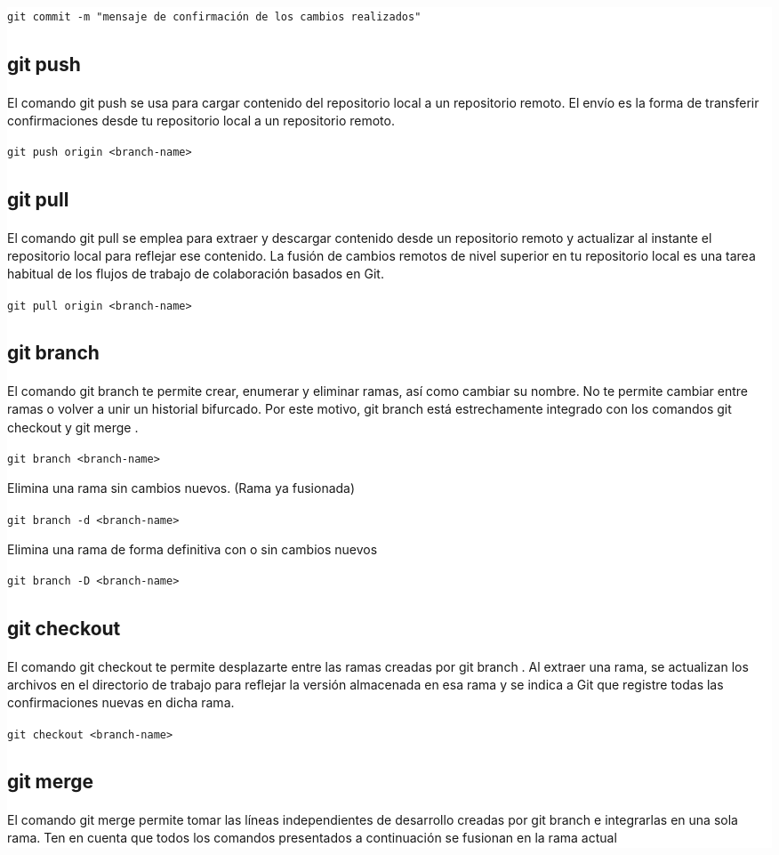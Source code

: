 ```
git commit -m "mensaje de confirmación de los cambios realizados"
```

## git push
El comando git push se usa para cargar contenido del repositorio local a un repositorio remoto. El envío es la forma de transferir confirmaciones desde tu repositorio local a un repositorio remoto.

```
git push origin <branch-name>
```

## git pull
El comando git pull se emplea para extraer y descargar contenido desde un repositorio remoto y actualizar al instante el repositorio local para reflejar ese contenido. La fusión de cambios remotos de nivel superior en tu repositorio local es una tarea habitual de los flujos de trabajo de colaboración basados en Git.

```
git pull origin <branch-name>
```

## git branch
El comando git branch te permite crear, enumerar y eliminar ramas, así como cambiar su nombre. No te permite cambiar entre ramas o volver a unir un historial bifurcado. Por este motivo, git branch está estrechamente integrado con los comandos git checkout y git merge .

```
git branch <branch-name>
```

Elimina una rama sin cambios nuevos. (Rama ya fusionada)
```
git branch -d <branch-name>
```

Elimina una rama de forma definitiva con o sin cambios nuevos
```
git branch -D <branch-name>
```

## git checkout
El comando git checkout te permite desplazarte entre las ramas creadas por git branch . Al extraer una rama, se actualizan los archivos en el directorio de trabajo para reflejar la versión almacenada en esa rama y se indica a Git que registre todas las confirmaciones nuevas en dicha rama.
```
git checkout <branch-name>
```

## git merge
El comando git merge permite tomar las líneas independientes de desarrollo creadas por git branch e integrarlas en una sola rama. Ten en cuenta que todos los comandos presentados a continuación se fusionan en la rama actual
